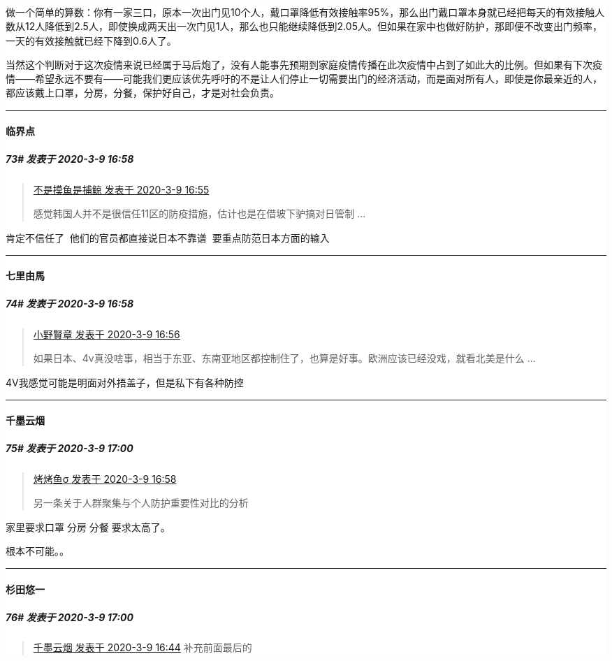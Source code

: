 
做一个简单的算数：你有一家三口，原本一次出门见10个人，戴口罩降低有效接触率95%，那么出门戴口罩本身就已经把每天的有效接触人数从12人降低到2.5人，即使换成两天出一次门见1人，那么也只能继续降低到2.05人。但如果在家中也做好防护，那即便不改变出门频率，一天的有效接触就已经下降到0.6人了。


当然这个判断对于这次疫情来说已经属于马后炮了，没有人能事先预期到家庭疫情传播在此次疫情中占到了如此大的比例。但如果有下次疫情——希望永远不要有——可能我们更应该优先呼吁的不是让人们停止一切需要出门的经济活动，而是面对所有人，即使是你最亲近的人，都应该戴上口罩，分房，分餐，保护好自己，才是对社会负责。


-----

####  临界点  
##### 73#       发表于 2020-3-9 16:58


<blockquote><a href="httphttps://bbs.saraba1st.com/2b/forum.php?mod=redirect&amp;goto=findpost&amp;pid=46670962&amp;ptid=1917955" target="_blank">不是摸鱼是捕鲸 发表于 2020-3-9 16:55</a>

感觉韩国人并不是很信任11区的防疫措施，估计也是在借坡下驴搞对日管制 ...</blockquote>
肯定不信任了  他们的官员都直接说日本不靠谱  要重点防范日本方面的输入


-----

####  七里由馬  
##### 74#       发表于 2020-3-9 16:58


<blockquote><a href="httphttps://bbs.saraba1st.com/2b/forum.php?mod=redirect&amp;goto=findpost&amp;pid=46670974&amp;ptid=1917955" target="_blank">小野賢章 发表于 2020-3-9 16:56</a>

如果日本、4v真没啥事，相当于东亚、东南亚地区都控制住了，也算是好事。欧洲应该已经没戏，就看北美是什么 ...</blockquote>
4V我感觉可能是明面对外捂盖子，但是私下有各种防控


-----

####  千墨云烟  
##### 75#       发表于 2020-3-9 17:00


<blockquote><a href="httphttps://bbs.saraba1st.com/2b/forum.php?mod=redirect&amp;goto=findpost&amp;pid=46671004&amp;ptid=1917955" target="_blank">烤烤鱼σ 发表于 2020-3-9 16:58</a>

另一条关于人群聚集与个人防护重要性对比的分析</blockquote>
家里要求口罩 分房 分餐 要求太高了。


根本不可能。。


-----

####  杉田悠一  
##### 76#       发表于 2020-3-9 17:00


<blockquote><a href="httphttps://bbs.saraba1st.com/2b/forum.php?mod=redirect&amp;goto=findpost&amp;pid=46670826&amp;ptid=1917955" target="_blank">千墨云烟 发表于 2020-3-9 16:44</a>
补充前面最后的
